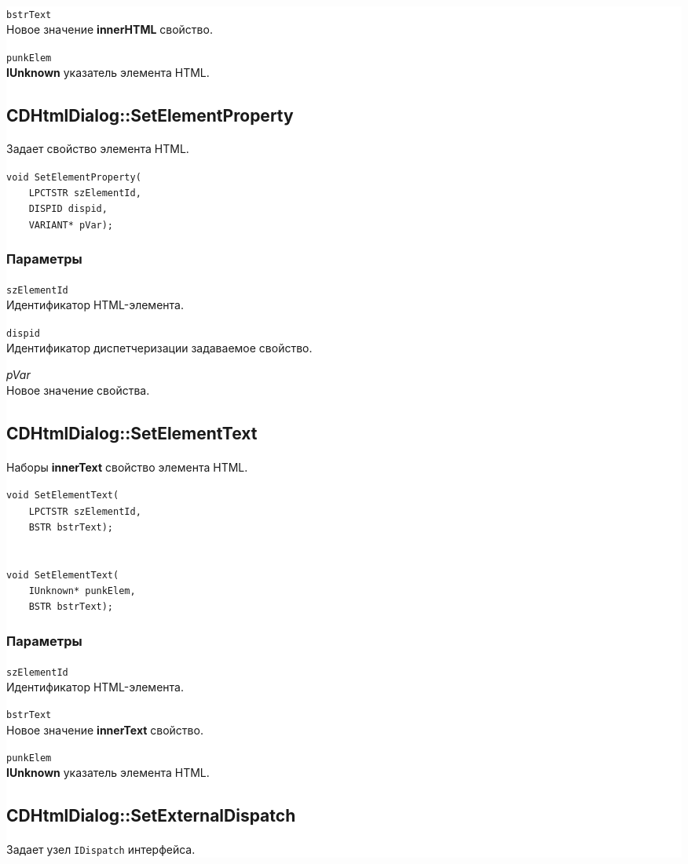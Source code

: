  `bstrText`  
 Новое значение **innerHTML** свойство.  
  
 `punkElem`  
 **IUnknown** указатель элемента HTML.  
  
##  <a name="setelementproperty"></a>CDHtmlDialog::SetElementProperty  
 Задает свойство элемента HTML.  
  
```  
void SetElementProperty(
    LPCTSTR szElementId,  
    DISPID dispid,  
    VARIANT* pVar);
```  
  
### <a name="parameters"></a>Параметры  
 `szElementId`  
 Идентификатор HTML-элемента.  
  
 `dispid`  
 Идентификатор диспетчеризации задаваемое свойство.  
  
 *pVar*  
 Новое значение свойства.  
  
##  <a name="setelementtext"></a>CDHtmlDialog::SetElementText  
 Наборы **innerText** свойство элемента HTML.  
  
```  
void SetElementText(
    LPCTSTR szElementId,  
    BSTR bstrText);

 
void SetElementText(
    IUnknown* punkElem,  
    BSTR bstrText);
```  
  
### <a name="parameters"></a>Параметры  
 `szElementId`  
 Идентификатор HTML-элемента.  
  
 `bstrText`  
 Новое значение **innerText** свойство.  
  
 `punkElem`  
 **IUnknown** указатель элемента HTML.  
  
##  <a name="setexternaldispatch"></a>CDHtmlDialog::SetExternalDispatch  
 Задает узел `IDispatch` интерфейса.  
  